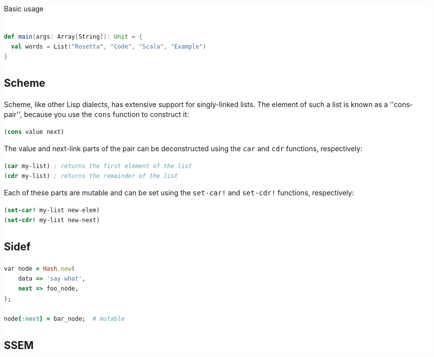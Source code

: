 
Basic usage


```scala

def main(args: Array[String]): Unit = {
  val words = List("Rosetta", "Code", "Scala", "Example")
}

```



## Scheme


Scheme, like other Lisp dialects, has extensive support for singly-linked lists. The element of such a list is known as a ''cons-pair'', because you use the <tt>cons</tt> function to construct it:

```scheme
(cons value next)
```


The value and next-link parts of the pair can be deconstructed using the <tt>car</tt> and <tt>cdr</tt> functions, respectively:

```scheme
(car my-list) ; returns the first element of the list
(cdr my-list) ; returns the remainder of the list
```


Each of these parts are mutable and can be set using the <tt>set-car!</tt> and <tt>set-cdr!</tt> functions, respectively:

```scheme
(set-car! my-list new-elem)
(set-cdr! my-list new-next)
```



## Sidef


```ruby
var node = Hash.new(
    data => 'say what',
    next => foo_node,
);

node{:next} = bar_node;  # mutable
```




## SSEM
